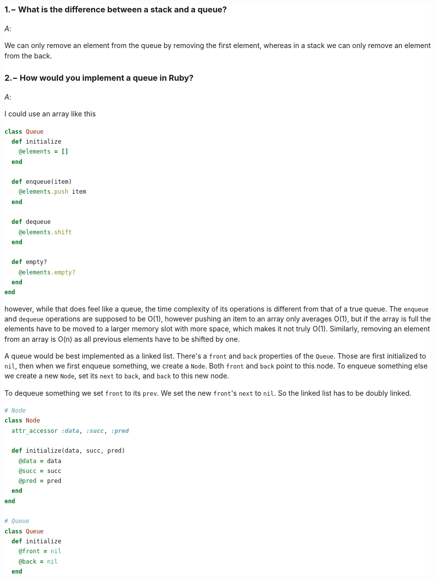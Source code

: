### $1.-$ What is the difference between a stack and a queue?

$A:$

We can only remove an element from the queue by removing the first element, whereas in a stack we can only remove an element from the back.

### $2.-$ How would you implement a queue in Ruby?

$A:$

I could use an array like this

```ruby
class Queue
  def initialize
    @elements = []
  end

  def enqueue(item)
    @elements.push item
  end

  def dequeue
    @elements.shift
  end

  def empty?
    @elements.empty?
  end
end
```

however, while that does feel like a queue, the time complexity of its operations is different from that of a true queue. The `enqueue` and `dequeue` operations are supposed to be O(1), however pushing an item to an array only averages O(1), but if the array is full the elements have to be moved to a larger memory slot with more space, which makes it not truly O(1). Similarly, removing an element from an array is O(n) as all previous elements have to be shifted by one.

A queue would be best implemented as a linked list. There's a `front` and `back` properties of the `Queue`. Those are first initialized to `nil`, then when we first enqueue something, we create a `Node`. Both `front` and `back` point to this node. To enqueue something else we create a new `Node`, set its `next` to `back`, and `back` to this new node.

To dequeue something we set `front` to its `prev`. We set the new `front`'s `next` to `nil`. So the linked list has to be doubly linked.

```ruby
# Node
class Node
  attr_accessor :data, :succ, :pred

  def initialize(data, succ, pred)
    @data = data
    @succ = succ
    @pred = pred
  end
end

# Queue
class Queue
  def initialize
    @front = nil
    @back = nil
  end

```
